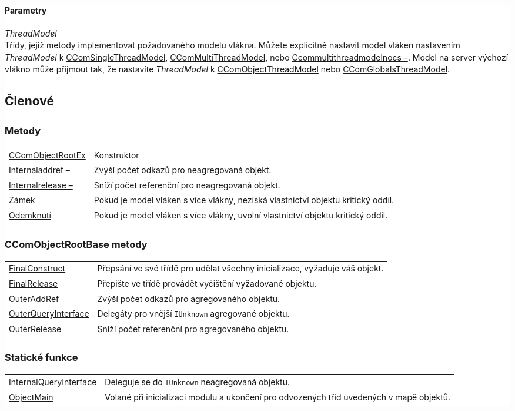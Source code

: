 #### <a name="parameters"></a>Parametry  
 *ThreadModel*  
 Třídy, jejíž metody implementovat požadovaného modelu vlákna. Můžete explicitně nastavit model vláken nastavením *ThreadModel* k [CComSingleThreadModel](../../atl/reference/ccomsinglethreadmodel-class.md), [CComMultiThreadModel](../../atl/reference/ccommultithreadmodel-class.md), nebo [ Ccommultithreadmodelnocs –](../../atl/reference/ccommultithreadmodelnocs-class.md). Model na server výchozí vlákno může přijmout tak, že nastavíte *ThreadModel* k [CComObjectThreadModel](atl-typedefs.md#ccomobjectthreadmodel) nebo [CComGlobalsThreadModel](atl-typedefs.md#ccomglobalsthreadmodel).  

  
## <a name="members"></a>Členové  
  
### <a name="methods"></a>Metody  
  
|||  
|-|-|  
|[CComObjectRootEx](#ccomobjectrootex)|Konstruktor|  
|[Internaladdref –](#internaladdref)|Zvýší počet odkazů pro neagregovaná objekt.|  
|[Internalrelease –](#internalrelease)|Sníží počet referenční pro neagregovaná objekt.|  
|[Zámek](#lock)|Pokud je model vláken s více vlákny, nezíská vlastnictví objektu kritický oddíl.|  
|[Odemknutí](#unlock)|Pokud je model vláken s více vlákny, uvolní vlastnictví objektu kritický oddíl.|  
  
### <a name="ccomobjectrootbase-methods"></a>CComObjectRootBase metody  
  
|||  
|-|-|  
|[FinalConstruct](#finalconstruct)|Přepsání ve své třídě pro udělat všechny inicializace, vyžaduje váš objekt.|  
|[FinalRelease](#finalrelease)|Přepište ve třídě provádět vyčištění vyžadované objektu.|  
|[OuterAddRef](#outeraddref)|Zvýší počet odkazů pro agregovaného objektu.|  
|[OuterQueryInterface](#outerqueryinterface)|Delegáty pro vnější `IUnknown` agregované objektu.|  
|[OuterRelease](#outerrelease)|Sníží počet referenční pro agregovaného objektu.|  
  
### <a name="static-functions"></a>Statické funkce  
  
|||  
|-|-|  
|[InternalQueryInterface](#internalqueryinterface)|Deleguje se do `IUnknown` neagregovaná objektu.|  
|[ObjectMain](#objectmain)|Volané při inicializaci modulu a ukončení pro odvozených tříd uvedených v mapě objektů.|  
  